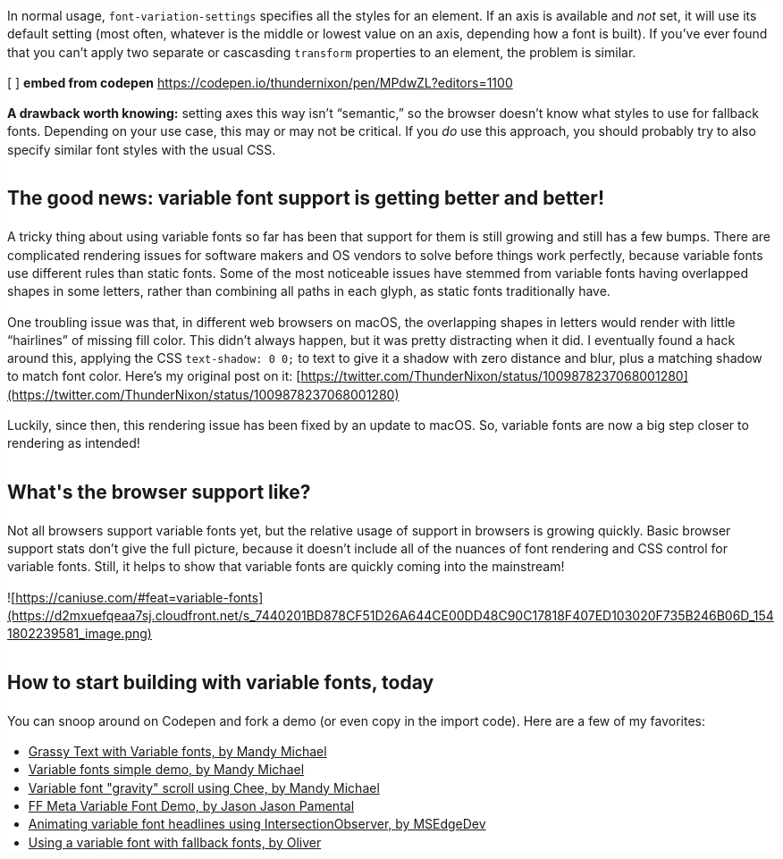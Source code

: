 In normal usage, `font-variation-settings` specifies all the styles for an element. If an axis is available and *not* set, it will use its default setting (most often, whatever is the middle or lowest value on an axis, depending how a font is built). If you’ve ever found that you can’t apply two separate or cascasding `transform` properties to an element, the problem is similar. 


[ ] **embed from codepen** https://codepen.io/thundernixon/pen/MPdwZL?editors=1100

**A drawback worth knowing:** setting axes this way isn’t “semantic,” so the browser doesn’t know what styles to use for fallback fonts. Depending on your use case, this may or may not be critical. If you *do* use this approach, you should probably try to also specify similar font styles with the usual CSS.


## The good news: variable font support is getting better and better!

A tricky thing about using variable fonts so far has been that support for them is still growing and still has a few bumps. There are complicated rendering issues for software makers and OS vendors to solve before things work perfectly, because variable fonts use different rules than static fonts. Some of the most noticeable issues have stemmed from variable fonts having overlapped shapes in some letters, rather than combining all paths in each glyph, as static fonts traditionally have.

One troubling issue was that, in different web browsers on macOS, the overlapping shapes in letters would render with little “hairlines” of missing fill color. This didn’t always happen, but it was pretty distracting when it did. I eventually found a hack around this, applying the CSS `text-shadow: 0 0;` to text to give it a shadow with zero distance and blur, plus a matching shadow to match font color. Here’s my original post on it: [https://twitter.com/ThunderNixon/status/1009878237068001280](https://twitter.com/ThunderNixon/status/1009878237068001280)

Luckily, since then, this rendering issue has been fixed by an update to macOS. So, variable fonts are now a big step closer to rendering as intended!


## What's the browser support like?

Not all browsers support variable fonts yet, but the relative usage of support in browsers is growing quickly. Basic browser support stats don’t give the full picture, because it doesn’t include all of the nuances of font rendering and CSS control for variable fonts. Still, it helps to show that variable fonts are quickly coming into the mainstream!


![https://caniuse.com/#feat=variable-fonts](https://d2mxuefqeaa7sj.cloudfront.net/s_7440201BD878CF51D26A644CE00DD48C90C17818F407ED103020F735B246B06D_1541802239581_image.png)



## How to start building with variable fonts, today

You can snoop around on Codepen and fork a demo (or even copy in the import code). Here are a few of my favorites:

- [Grassy Text with Variable fonts, by Mandy Michael](https://codepen.io/mandymichael/pen/YYaWop)
- [Variable fonts simple demo, by Mandy Michael](https://codepen.io/mandymichael/pen/dJjobp)
- [Variable font "gravity" scroll using Chee, by Mandy Michael](https://codepen.io/mandymichael/pen/LJeZBO)
- [FF Meta Variable Font Demo, by Jason Jason Pamental](https://codepen.io/jpamental/pen/MGEPEL)
- [Animating variable font headlines using IntersectionObserver, by MSEdgeDev](https://codepen.io/MSEdgeDev/pen/mxeOGW)
- [Using a variable font with fallback fonts, by Oliver](https://codepen.io/glyphe/pen/XxZzYV)

